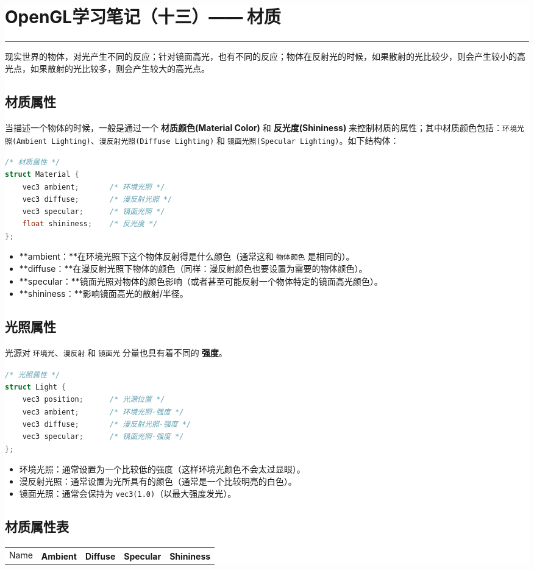 # OpenGL学习笔记（十三）—— 材质

---


现实世界的物体，对光产生不同的反应；针对镜面高光，也有不同的反应；物体在反射光的时候，如果散射的光比较少，则会产生较小的高光点，如果散射的光比较多，则会产生较大的高光点。

## 材质属性
当描述一个物体的时候，一般是通过一个 **材质颜色(Material Color)** 和 **反光度(Shininess)** 来控制材质的属性；其中材质颜色包括：`环境光照(Ambient Lighting)`、`漫反射光照(Diffuse Lighting)` 和 `镜面光照(Specular Lighting)`。如下结构体：

``` C
/* 材质属性 */
struct Material {
    vec3 ambient;       /* 环境光照 */
    vec3 diffuse;       /* 漫反射光照 */
    vec3 specular;      /* 镜面光照 */
    float shininess;    /* 反光度 */
};
```

- **ambient：**在环境光照下这个物体反射得是什么颜色（通常这和 `物体颜色` 是相同的）。
- **diffuse：**在漫反射光照下物体的颜色（同样：漫反射颜色也要设置为需要的物体颜色）。
- **specular：**镜面光照对物体的颜色影响（或者甚至可能反射一个物体特定的镜面高光颜色）。
- **shininess：**影响镜面高光的散射/半径。

## 光照属性
光源对 `环境光`、`漫反射` 和 `镜面光` 分量也具有着不同的 **强度**。

``` C
/* 光照属性 */
struct Light {
    vec3 position;      /* 光源位置 */
    vec3 ambient;       /* 环境光照·强度 */
    vec3 diffuse;       /* 漫反射光照·强度 */
    vec3 specular;      /* 镜面光照·强度 */
};
```

- 环境光照：通常设置为一个比较低的强度（这样环境光颜色不会太过显眼）。
- 漫反射光照：通常设置为光所具有的颜色（通常是一个比较明亮的白色）。
- 镜面光照：通常会保持为 `vec3(1.0)`（以最大强度发光）。


## 材质属性表

<table>
	<tr>
		<td> Name </td>
		<th colspan = "3"> Ambient </th>
		<th colspan = "3"> Diffuse </th>
		<th colspan = "3"> Specular </th>
		<th> Shininess </th>
	</tr>
	